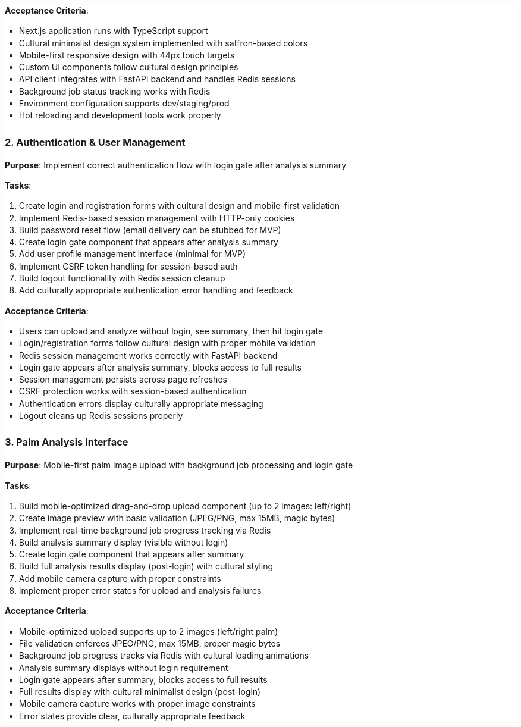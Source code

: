 **Acceptance Criteria**:
- Next.js application runs with TypeScript support
- Cultural minimalist design system implemented with saffron-based colors
- Mobile-first responsive design with 44px touch targets
- Custom UI components follow cultural design principles
- API client integrates with FastAPI backend and handles Redis sessions
- Background job status tracking works with Redis
- Environment configuration supports dev/staging/prod
- Hot reloading and development tools work properly

### 2. Authentication & User Management
**Purpose**: Implement correct authentication flow with login gate after analysis summary

**Tasks**:
1. Create login and registration forms with cultural design and mobile-first validation
2. Implement Redis-based session management with HTTP-only cookies
3. Build password reset flow (email delivery can be stubbed for MVP)
4. Create login gate component that appears after analysis summary
5. Add user profile management interface (minimal for MVP)
6. Implement CSRF token handling for session-based auth
7. Build logout functionality with Redis session cleanup
8. Add culturally appropriate authentication error handling and feedback

**Acceptance Criteria**:
- Users can upload and analyze without login, see summary, then hit login gate
- Login/registration forms follow cultural design with proper mobile validation
- Redis session management works correctly with FastAPI backend
- Login gate appears after analysis summary, blocks access to full results
- Session management persists across page refreshes
- CSRF protection works with session-based authentication
- Authentication errors display culturally appropriate messaging
- Logout cleans up Redis sessions properly

### 3. Palm Analysis Interface
**Purpose**: Mobile-first palm image upload with background job processing and login gate

**Tasks**:
1. Build mobile-optimized drag-and-drop upload component (up to 2 images: left/right)
2. Create image preview with basic validation (JPEG/PNG, max 15MB, magic bytes)
3. Implement real-time background job progress tracking via Redis
4. Build analysis summary display (visible without login)
5. Create login gate component that appears after summary
6. Build full analysis results display (post-login) with cultural styling
7. Add mobile camera capture with proper constraints
8. Implement proper error states for upload and analysis failures

**Acceptance Criteria**:
- Mobile-optimized upload supports up to 2 images (left/right palm)
- File validation enforces JPEG/PNG, max 15MB, proper magic bytes
- Background job progress tracks via Redis with cultural loading animations
- Analysis summary displays without login requirement
- Login gate appears after summary, blocks access to full results
- Full results display with cultural minimalist design (post-login)
- Mobile camera capture works with proper image constraints
- Error states provide clear, culturally appropriate feedback
